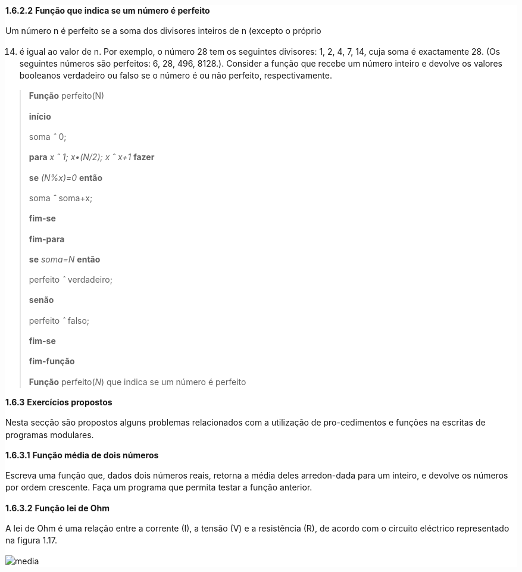 **1.6.2.2** **Função que indica se um número é perfeito**

Um número n é perfeito se a soma dos divisores inteiros de n (excepto o próprio

14) é igual ao valor de n. Por exemplo, o número 28 tem os seguintes divisores: 1, 2, 4, 7, 14, cuja soma é exactamente 28. (Os seguintes números são perfeitos: 6, 28, 496, 8128.). Consider a função que recebe um número inteiro e devolve os valores booleanos verdadeiro ou falso se o número é ou não perfeito, respectivamente.

> **Função** perfeito(N)
>
> **início**
>
> soma *ˆ* 0;
>
> **para** *x ˆ 1; x•(N/2); x ˆ x+1* **fazer**
>
> **se** *(N%x)=0* **então**
>
> soma *ˆ* soma+x;
>
> **fim-se**
>
> **fim-para**
>
> **se** *soma=N* **então**
>
> perfeito *ˆ* verdadeiro;
>
> **senão**
>
> perfeito *ˆ* falso;
>
> **fim-se**
>
> **fim-função**
>
> **Função** perfeito(*N*) que indica se um número é perfeito

**1.6.3** **Exercícios propostos**

Nesta secção são propostos alguns problemas relacionados com a utilização de pro-cedimentos e funções na escritas de programas modulares.

**1.6.3.1** **Função média de dois números**

Escreva uma função que, dados dois números reais, retorna a média deles arredon-dada para um inteiro, e devolve os números por ordem crescente. Faça um programa que permita testar a função anterior.

**1.6.3.2** **Função lei de Ohm**

A lei de Ohm é uma relação entre a corrente (I), a tensão (V) e a resistência (R), de acordo com o circuito eléctrico representado na
figura 1.17.

![media](ALG-EST-image20.png)
